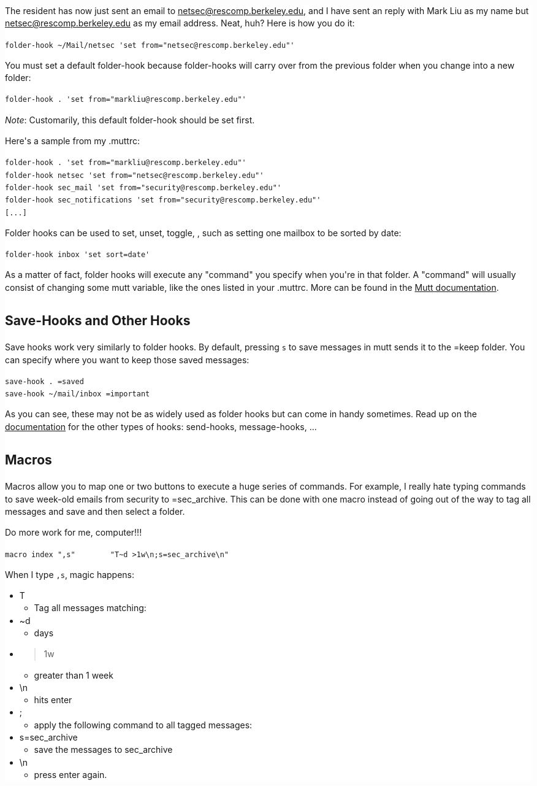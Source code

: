 The resident has now just sent an email to netsec@rescomp.berkeley.edu, and I have sent an reply with Mark Liu as my name but netsec@rescomp.berkeley.edu as my email address. Neat, huh?  Here is how you do it:

`folder-hook ~/Mail/netsec 'set from="netsec@rescomp.berkeley.edu"'`

You must set a default folder-hook because folder-hooks will carry over from the previous folder when you change into a new folder:

`folder-hook . 'set from="markliu@rescomp.berkeley.edu"'`

*Note*: Customarily, this default folder-hook should be set first.

Here's a sample from my .muttrc:

    folder-hook . 'set from="markliu@rescomp.berkeley.edu"'
    folder-hook netsec 'set from="netsec@rescomp.berkeley.edu"'
    folder-hook sec_mail 'set from="security@rescomp.berkeley.edu"'
    folder-hook sec_notifications 'set from="security@rescomp.berkeley.edu"'
    [...]

Folder hooks can be used to set, unset, toggle, , such as setting one mailbox to be sorted by date:

    folder-hook inbox 'set sort=date'

As a matter of fact, folder hooks will execute any "command" you specify when you're in that folder.  A "command" will usually consist of changing some mutt variable, like the ones listed in your .muttrc.  More can be found in the [Mutt documentation](http://dev.mutt.org/doc/manual.html#set-commands).

## Save-Hooks and Other Hooks

Save hooks work very similarly to folder hooks. By default, pressing `s` to save messages in mutt sends it to the =keep folder. You can specify where you want to keep those saved messages:

    save-hook . =saved
    save-hook ~/mail/inbox =important

As you can see, these may not be as widely used as folder hooks but can come in handy sometimes.  Read up on the [documentation](http://dev.mutt.org/doc/manual.html#hooks) for the other types of hooks: send-hooks, message-hooks, ...

## Macros

Macros allow you to map one or two buttons to execute a huge series of commands. For example, I really hate typing commands to save week-old emails from security to =sec_archive. This can be done with one macro instead of going out of the way to tag all messages and save and then select a folder.

Do more work for me, computer!!!

`macro index ",s"        "T~d >1w\n;s=sec_archive\n"`

When I type `,s`, magic happens:

   * T
      * Tag all messages matching:
   * ~d
      * days
   * >1w
      * greater than 1 week
   * \n
      * hits enter
   * ;
      * apply the following command to all tagged messages:
   * s=sec_archive
      * save the messages to sec_archive
   * \n
      * press enter again.


[muttrc]: https://github.com/eskfung/configs/blob/master/.muttrc